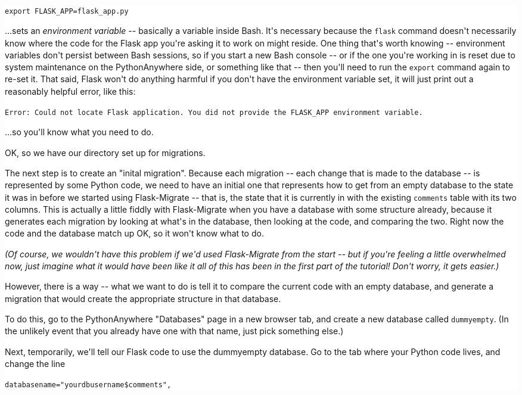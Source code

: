     export FLASK_APP=flask_app.py

...sets an *environment variable* -- basically a variable inside Bash.   It's necessary because the `flask`
command doesn't necessarily know where the code for the Flask app you're asking it to work on might reside.
One thing that's worth knowing -- environment variables don't persist between Bash sessions, so if you start
a new Bash console -- or if the one you're working in is reset due to system maintenance on the PythonAnywhere
side, or something like that -- then you'll need to run the `export` command again to re-set it.   That said,
Flask won't do anything harmful if you don't have the environment variable set, it will just print out a
reasonably helpful error, like this:

    Error: Could not locate Flask application. You did not provide the FLASK_APP environment variable.

...so you'll know what you need to do.

OK, so we have our directory set up for migrations.

The next step is to create an "inital migration".   Because each migration -- each change that is made to the
database -- is represented by some Python code, we need to have an initial one that represents how to get from
an empty database to the state it was in before we started using Flask-Migrate -- that is, the state that it is
currently in with the existing `comments` table with its two columns.   This is actually a little
fiddly with Flask-Migrate when you have a database with some structure already, because it generates
each migration by looking at what's in the database, then looking at the code, and comparing the two.  Right
now the code and the database match up OK, so it won't know what to do.

*(Of course, we wouldn't have this problem if we'd used Flask-Migrate from the start -- but if you're feeling a
little overwhelmed now, just imagine what it would have been like it all of this has been in the first part of the
tutorial!   Don't worry, it gets easier.)*

However, there is a way -- what we want to do is tell it to compare the current code with an empty database, and
generate a migration that would create the appropriate structure in that database.

To do this, go to the PythonAnywhere "Databases" page in a new browser tab, and create a new database called
`dummyempty`.  (In the unlikely event that you already have one with that name, just pick something else.)

Next, temporarily, we'll tell our Flask code to use the dummyempty database.  Go to the tab where your Python
code lives, and change the line

    databasename="yourdbusername$comments",
